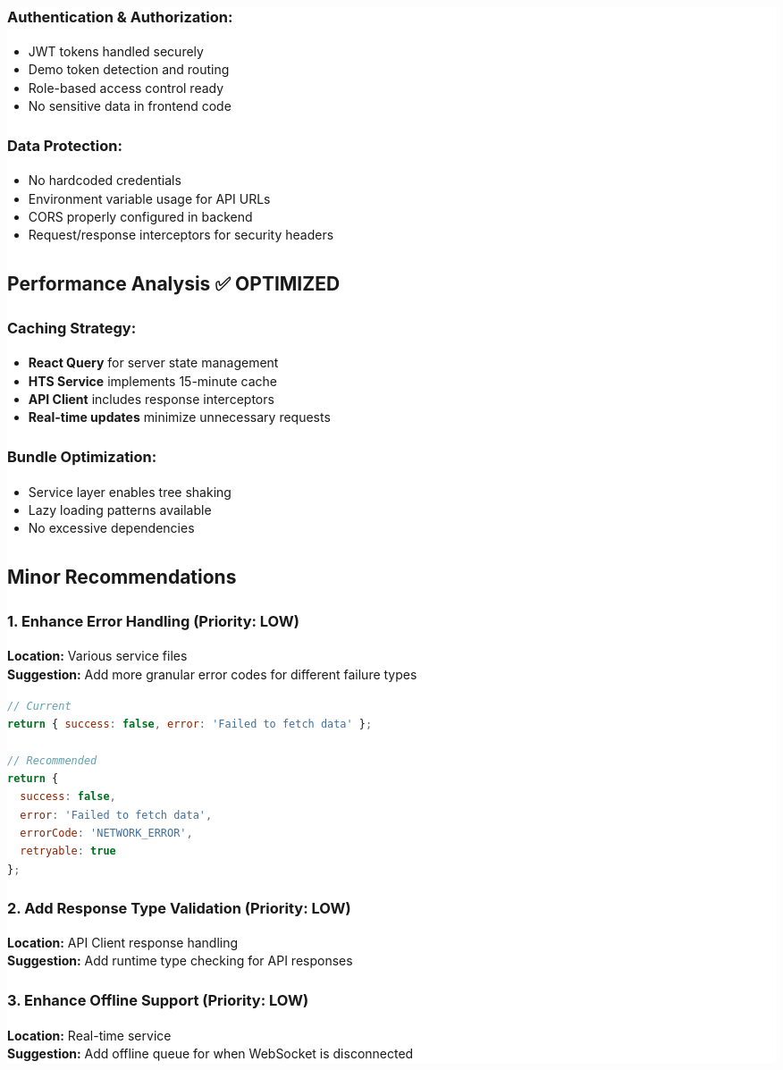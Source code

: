 ### Authentication & Authorization:
- JWT tokens handled securely
- Demo token detection and routing
- Role-based access control ready
- No sensitive data in frontend code

### Data Protection:
- No hardcoded credentials
- Environment variable usage for API URLs
- CORS properly configured in backend
- Request/response interceptors for security headers

## Performance Analysis ✅ **OPTIMIZED**

### Caching Strategy:
- **React Query** for server state management
- **HTS Service** implements 15-minute cache
- **API Client** includes response interceptors
- **Real-time updates** minimize unnecessary requests

### Bundle Optimization:
- Service layer enables tree shaking  
- Lazy loading patterns available
- No excessive dependencies

## Minor Recommendations

### 1. Enhance Error Handling (Priority: LOW)
**Location:** Various service files  
**Suggestion:** Add more granular error codes for different failure types

```javascript
// Current
return { success: false, error: 'Failed to fetch data' };

// Recommended  
return { 
  success: false, 
  error: 'Failed to fetch data',
  errorCode: 'NETWORK_ERROR',
  retryable: true 
};
```

### 2. Add Response Type Validation (Priority: LOW)
**Location:** API Client response handling  
**Suggestion:** Add runtime type checking for API responses

### 3. Enhance Offline Support (Priority: LOW)
**Location:** Real-time service  
**Suggestion:** Add offline queue for when WebSocket is disconnected
